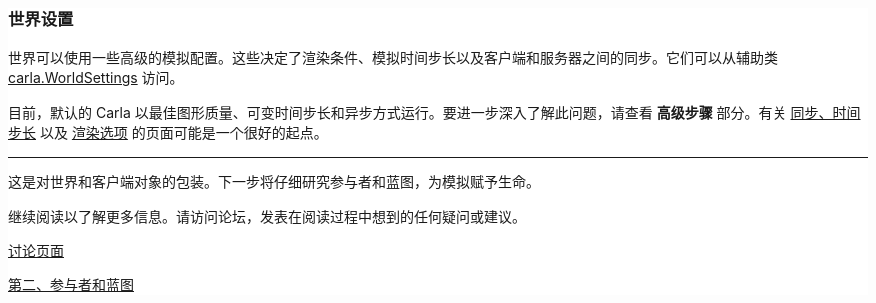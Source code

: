 ### 世界设置 <span id="world-settings"></span>

世界可以使用一些高级的模拟配置。这些决定了渲染条件、模拟时间步长以及客户端和服务器之间的同步。它们可以从辅助类[carla.WorldSettings](python_api.md#carla.WorldSettings) 访问。 

目前，默认的 Carla 以最佳图形质量、可变时间步长和异步方式运行。要进一步深入了解此问题，请查看 __高级步骤__ 部分。有关 [同步、时间步长](adv_synchrony_timestep.md) 以及 [渲染选项](adv_rendering_options.md) 的页面可能是一个很好的起点。

---
这是对世界和客户端对象的包装。下一步将仔细研究参与者和蓝图，为模拟赋予生命。

继续阅读以了解更多信息。请访问论坛，发表在阅读过程中想到的任何疑问或建议。

<div text-align: center>
<div class="build-buttons">
<p>
<a href="https://github.com/OpenHUTB/doc/issues" target="_blank" class="btn btn-neutral" title="CARLA forum">
讨论页面</a>
</p>
</div>
<div class="build-buttons">
<p>
<a href="../core_actors" target="_blank" class="btn btn-neutral" title="2nd. Actors and blueprints">
第二、参与者和蓝图</a>
</p>
</div>
</div>
